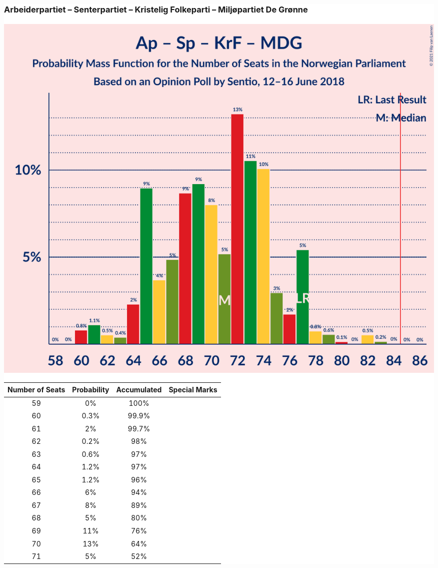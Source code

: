 ### Arbeiderpartiet – Senterpartiet – Kristelig Folkeparti – Miljøpartiet De Grønne

![Graph with seats probability mass function not yet produced](2018-06-16-Sentio-coalitions-seats-pmf-ap–sp–krf–mdg.png "Seats Probability Mass Function")

| Number of Seats | Probability | Accumulated | Special Marks |
|:---------------:|:-----------:|:-----------:|:-------------:|
| 59 | 0% | 100% |  |
| 60 | 0.3% | 99.9% |  |
| 61 | 2% | 99.7% |  |
| 62 | 0.2% | 98% |  |
| 63 | 0.6% | 97% |  |
| 64 | 1.2% | 97% |  |
| 65 | 1.2% | 96% |  |
| 66 | 6% | 94% |  |
| 67 | 8% | 89% |  |
| 68 | 5% | 80% |  |
| 69 | 11% | 76% |  |
| 70 | 13% | 64% |  |
| 71 | 5% | 52% |  |